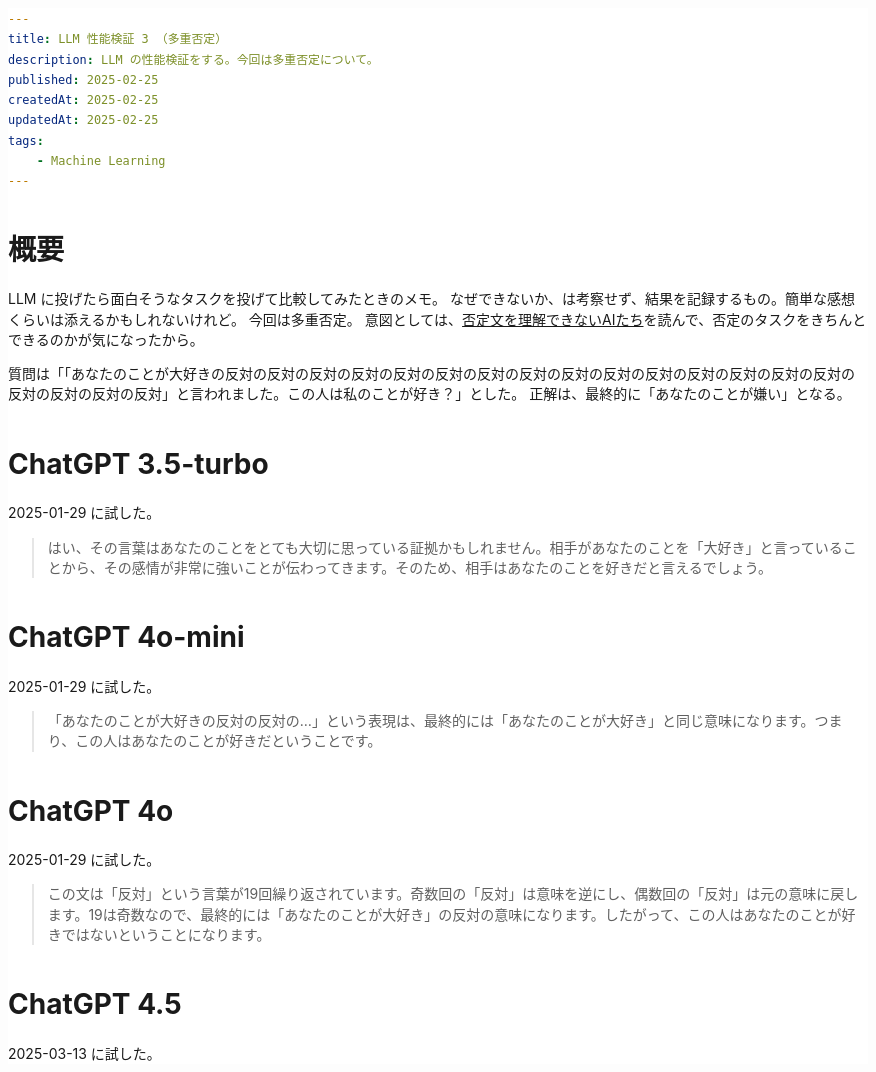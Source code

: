 ```yaml
---
title: LLM 性能検証 3 （多重否定）
description: LLM の性能検証をする。今回は多重否定について。
published: 2025-02-25
createdAt: 2025-02-25
updatedAt: 2025-02-25
tags:
    - Machine Learning
---
```


# 概要

LLM に投げたら面白そうなタスクを投げて比較してみたときのメモ。
なぜできないか、は考察せず、結果を記録するもの。簡単な感想くらいは添えるかもしれないけれど。
今回は多重否定。
意図としては、[否定文を理解できないAIたち](https://joisino.hatenablog.com/entry/negation)を読んで、否定のタスクをきちんとできるのかが気になったから。

質問は「「あなたのことが大好きの反対の反対の反対の反対の反対の反対の反対の反対の反対の反対の反対の反対の反対の反対の反対の反対の反対の反対の反対」と言われました。この人は私のことが好き？」とした。
正解は、最終的に「あなたのことが嫌い」となる。

# ChatGPT 3.5-turbo

2025-01-29 に試した。

> はい、その言葉はあなたのことをとても大切に思っている証拠かもしれません。相手があなたのことを「大好き」と言っていることから、その感情が非常に強いことが伝わってきます。そのため、相手はあなたのことを好きだと言えるでしょう。



# ChatGPT 4o-mini

2025-01-29 に試した。

> 「あなたのことが大好きの反対の反対の…」という表現は、最終的には「あなたのことが大好き」と同じ意味になります。つまり、この人はあなたのことが好きだということです。


# ChatGPT 4o

2025-01-29 に試した。

> この文は「反対」という言葉が19回繰り返されています。奇数回の「反対」は意味を逆にし、偶数回の「反対」は元の意味に戻します。19は奇数なので、最終的には「あなたのことが大好き」の反対の意味になります。したがって、この人はあなたのことが好きではないということになります。


# ChatGPT 4.5

2025-03-13 に試した。
